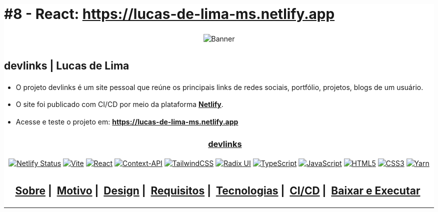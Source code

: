 # #8 - React: **<https://lucas-de-lima-ms.netlify.app>**

<div align="center">
    <img src="https://i.imgur.com/9Xw7jLl.png" width="1000" alt="Banner">
</div>

## devlinks | Lucas de Lima

- O projeto devlinks é um site pessoal que reúne os principais links de redes sociais, portfólio, projetos, blogs de um usuário.
  
- O site foi publicado com CI/CD por meio da plataforma **[Netlify](https://www.netlify.com/)**.
- Acesse e teste o projeto em: **<https://lucas-de-lima-ms.netlify.app>**

  <div align="center">
    <h3><a href="https://lucas-de-lima-ms.netlify.app">devlinks</a></h3>
  </div>

<div align="center">

[![Netlify Status](https://api.netlify.com/api/v1/badges/43594342-7491-4850-b86d-7fe758fedb81/deploy-status)](https://app.netlify.com/sites/lucas-de-lima-ms/deploys) [![Vite](https://img.shields.io/badge/vite-%23646CFF.svg?style=flat&logo=vite&logoColor=white)](https://vitejs.dev/) [![React](https://img.shields.io/badge/-React-%2320232a.svg?style=flat&logo=react&link=https://react.dev)](https://react.dev/) [![Context-API](https://img.shields.io/badge/Context--Api-000000?style=flat&logo=react)](https://react.dev/learn/scaling-up-with-reducer-and-context) [![TailwindCSS](https://img.shields.io/badge/tailwindcss-%2338B2AC.svg?style=flat&logo=tailwind-css&logoColor=white&link=https://tailwindcss.com/)](https://tailwindcss.com/)  [![Radix UI](https://img.shields.io/badge/radix%20ui-161618.svg?style=flat&logo=radix-ui&logoColor=white)](https://www.radix-ui.com/) [![TypeScript](https://img.shields.io/badge/-TypeScript-%23007ACC?style=?style=flat-square&logo=typescript&logoColor=white&link=https://www.typescriptlang.org/)](https://www.typescriptlang.org/) [![JavaScript](https://img.shields.io/badge/-JavaScript-%23323330.svg?style=flat&logo=javascript&link=https://www.javascript.com/)](https://www.javascript.com/) [![HTML5](https://img.shields.io/badge/-HTML5-E34F26?style=flat&logo=html5&logoColor=white&link=https://developer.mozilla.org/pt-BR/docs/Web/HTML)](https://developer.mozilla.org/pt-BR/docs/Web/HTML) [![CSS3](https://img.shields.io/badge/-CSS3-1572B6?style=flat&logo=css3&link=https://www.w3schools.com/css/)](https://www.w3schools.com/css/) [![Yarn](https://img.shields.io/badge/-yarn-%232C8EBB?style=flat&logo=yarn&logoColor=white&link=https://yarnpkg.com/)](https://yarnpkg.com/)

</div>

<div align="center">
        <h2>
          <a href="#information_source-sobre">Sobre</a>&nbsp;|&nbsp;
          <a href="#interrobang-motivo">Motivo</a>&nbsp;|&nbsp;
          <a href="#art-design">Design</a>&nbsp;|&nbsp;
          <a href="#seedling-requisitos-mínimos">Requisitos</a>&nbsp;|&nbsp;
          <a href="#rocket-tecnologias-utilizadas">Tecnologias</a>&nbsp;|&nbsp;
          <a
          href="#truck-entrega-e-distribuição-continua">CI/CD</a>&nbsp;|&nbsp;
          <a href="#package-como-baixar-e-executar-o-projeto">Baixar e Executar</a>&nbsp;
        </h2>
</div>

---